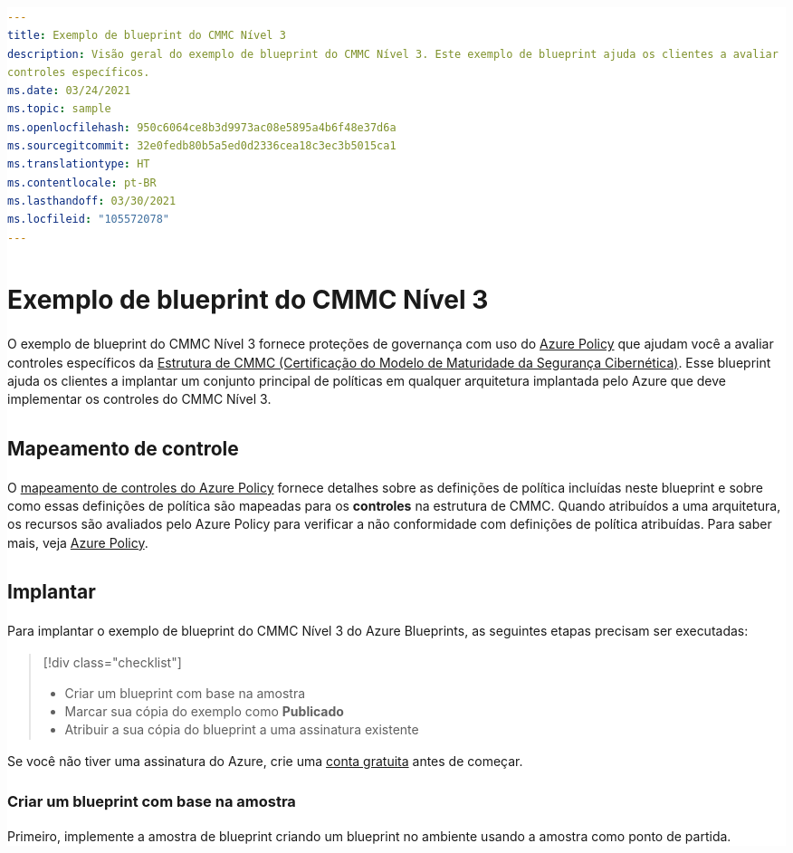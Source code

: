 ```yaml
---
title: Exemplo de blueprint do CMMC Nível 3
description: Visão geral do exemplo de blueprint do CMMC Nível 3. Este exemplo de blueprint ajuda os clientes a avaliar controles específicos.
ms.date: 03/24/2021
ms.topic: sample
ms.openlocfilehash: 950c6064ce8b3d9973ac08e5895a4b6f48e37d6a
ms.sourcegitcommit: 32e0fedb80b5a5ed0d2336cea18c3ec3b5015ca1
ms.translationtype: HT
ms.contentlocale: pt-BR
ms.lasthandoff: 03/30/2021
ms.locfileid: "105572078"
---
```

# <a name="cmmc-level-3-blueprint-sample"></a>Exemplo de blueprint do CMMC Nível 3

O exemplo de blueprint do CMMC Nível 3 fornece proteções de governança com uso do [Azure Policy](../../policy/overview.md) que ajudam você a avaliar controles específicos da [Estrutura de CMMC (Certificação do Modelo de Maturidade da Segurança Cibernética)](https://www.acq.osd.mil/cmmc/index.html). Esse blueprint ajuda os clientes a implantar um conjunto principal de políticas em qualquer arquitetura implantada pelo Azure que deve implementar os controles do CMMC Nível 3.

## <a name="control-mapping"></a>Mapeamento de controle

O [mapeamento de controles do Azure Policy](../../policy/samples/cmmc-l3.md) fornece detalhes sobre as definições de política incluídas neste blueprint e sobre como essas definições de política são mapeadas para os **controles** na estrutura de CMMC. Quando atribuídos a uma arquitetura, os recursos são avaliados pelo Azure Policy para verificar a não conformidade com definições de política atribuídas. Para saber mais, veja [Azure Policy](../../policy/overview.md).

## <a name="deploy"></a>Implantar

Para implantar o exemplo de blueprint do CMMC Nível 3 do Azure Blueprints, as seguintes etapas precisam ser executadas:

> [!div class="checklist"]
> - Criar um blueprint com base na amostra
> - Marcar sua cópia do exemplo como **Publicado**
> - Atribuir a sua cópia do blueprint a uma assinatura existente

Se você não tiver uma assinatura do Azure, crie uma [conta gratuita](https://azure.microsoft.com/free) antes de começar.

### <a name="create-blueprint-from-sample"></a>Criar um blueprint com base na amostra

Primeiro, implemente a amostra de blueprint criando um blueprint no ambiente usando a amostra como ponto de partida.
